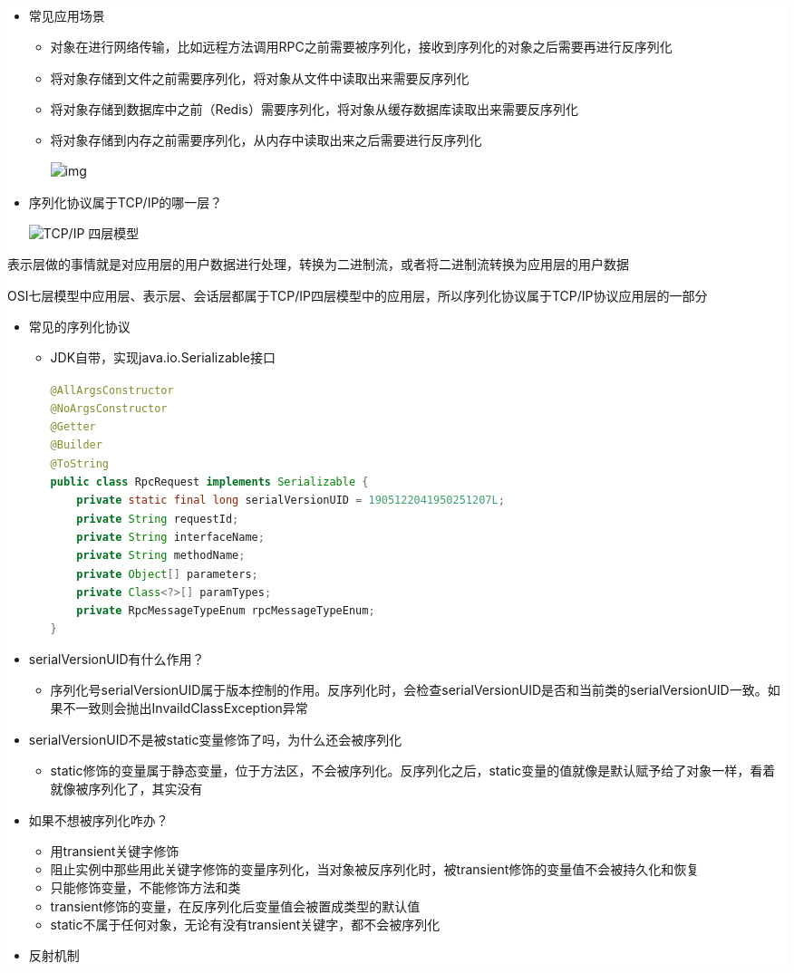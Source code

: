   - 常见应用场景

    - 对象在进行网络传输，比如远程方法调用RPC之前需要被序列化，接收到序列化的对象之后需要再进行反序列化

    - 将对象存储到文件之前需要序列化，将对象从文件中读取出来需要反序列化

    - 将对象存储到数据库中之前（Redis）需要序列化，将对象从缓存数据库读取出来需要反序列化

    - 将对象存储到内存之前需要序列化，从内存中读取出来之后需要进行反序列化

      ![img](../java/计算机网络/JAVAWEB.assets/a478c74d-2c48-40ae-9374-87aacf05188c-20230531085627923.png)

- 序列化协议属于TCP/IP的哪一层？

  ![TCP/IP 四层模型](../java/计算机网络/JAVAWEB.assets/tcp-ip-4-model.png)

​	表示层做的事情就是对应用层的用户数据进行处理，转换为二进制流，或者将二进制流转换为应用层的用户数据

​	OSI七层模型中应用层、表示层、会话层都属于TCP/IP四层模型中的应用层，所以序列化协议属于TCP/IP协议应用层的一部分

- 常见的序列化协议

  - JDK自带，实现java.io.Serializable接口

    ```java
    @AllArgsConstructor
    @NoArgsConstructor
    @Getter
    @Builder
    @ToString
    public class RpcRequest implements Serializable {
        private static final long serialVersionUID = 1905122041950251207L;
        private String requestId;
        private String interfaceName;
        private String methodName;
        private Object[] parameters;
        private Class<?>[] paramTypes;
        private RpcMessageTypeEnum rpcMessageTypeEnum;
    }
    ```

- serialVersionUID有什么作用？

  - 序列化号serialVersionUID属于版本控制的作用。反序列化时，会检查serialVersionUID是否和当前类的serialVersionUID一致。如果不一致则会抛出InvaildClassException异常

- serialVersionUID不是被static变量修饰了吗，为什么还会被序列化

  - static修饰的变量属于静态变量，位于方法区，不会被序列化。反序列化之后，static变量的值就像是默认赋予给了对象一样，看着就像被序列化了，其实没有

- 如果不想被序列化咋办？
  - 用transient关键字修饰
  - 阻止实例中那些用此关键字修饰的变量序列化，当对象被反序列化时，被transient修饰的变量值不会被持久化和恢复
  - 只能修饰变量，不能修饰方法和类
  - transient修饰的变量，在反序列化后变量值会被置成类型的默认值
  - static不属于任何对象，无论有没有transient关键字，都不会被序列化

- 反射机制
